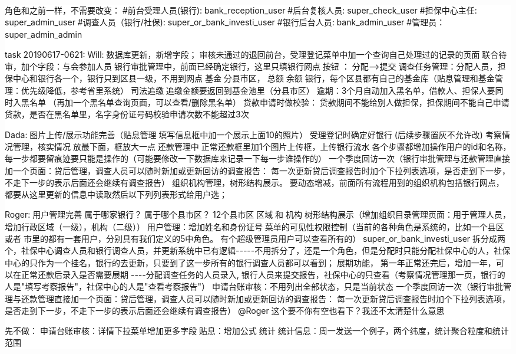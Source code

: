 

角色和之前一样，不需要改变：
#前台受理人员(银行): bank_reception_user
#后台复核人员: super_check_user
#担保中心主任: super_admin_user
#调查人员（银行/社保): super_or_bank_investi_user
#银行后台人员: bank_admin_user
#管理员：super_admin_admin




task 20190617-0621:
Will:
数据库更新，新增字段；
审核未通过的退回前台，受理登记菜单中加一个查询自己处理过的记录的页面
联合待审，加个字段：与会参加人员
银行审批管理中，前面已经确定银行，这里只填银行网点 按钮 ： 分配-->提交
调查任务管理：分配人员，担保中心和银行各一个，银行只到区县一级，不用到网点
基金 分县市区， 总额 余额 银行，每个区县都有自己的基金库（贴息管理和基金管理：优先级降低，参考省里系统）
司法追缴 追缴金额要返回到基金池里（分县市区）
逾期：3个月自动加入黑名单，借款人、担保人要同时入黑名单 （再加一个黑名单查询页面，可以查看/删除黑名单）
贷款申请时做校验： 贷款期间不能给别人做担保，担保期间不能自己申请贷款，是否在黑名单里，名字身份证号码校验申请次数不能超过3次


Dada:
图片上传/展示功能完善（贴息管理 填写信息框中加一个展示上面10的照片） 
受理登记时确定好银行 (后续步骤置灰不允许改)
考察情况管理，核实情况 放最下面，框放大一点
还款管理中 正常还款框里加1个图片上传框，上传银行流水
各个步骤都增加操作用户的id和名称，每一步都要留痕迹要只能是操作的（可能要修改一下数据库来记录一下每一步谁操作的）
一个季度回访一次（银行审批管理与还款管理直接加一个页面：贷后管理，调查人员可以随时新加或更新回访的调查报告： 每一次更新贷后调查报告时加个下拉列表选项，是否走到下一步，不走下一步的表示后面还会继续有调查报告）
组织机构管理，树形结构展示。 要动态增减，前面所有流程用到的组织机构包括银行网点，都要从这里更新的信息中读取然后以下列列表形式给用户选；


Roger:
用户管理完善 属于哪家银行？ 属于哪个县市区？ 12个县市区
  区域 和 机构  树形结构展示（增加组织目录管理页面：用于管理人员，增加行政区域（一级），机构（二级））
用户管理：增加姓名和身份证号
菜单的可见性权限控制（当前的各种角色是系统的，比如一个县区 或者 市里的都有一套用户，分别具有我们定义的5中角色。 有个超级管理员用户可以查看所有的）
super_or_bank_investi_user 拆分成两个，社保中心调查人员和银行调查人员，并更新系统中已有逻辑-----不用拆分了，还是一个角色，但是分配时只能分配社保中心的人，社保中心的只作为一个挂名，银行的去更新，只要到了这一步所有的银行调查人员都可以看到；
展期功能， 第一年正常还完后，增加一年，可以在正常还款后录入是否需要展期
----分配调查任务的人员录入, 银行人员来提交报告，社保中心的只查看（考察情况管理那一页，银行的人是"填写考察报告"，社保中心的人是"查看考察报告"）
申请台账审核：不用列出全部状态，只是当前状态
一个季度回访一次（银行审批管理与还款管理直接加一个页面：贷后管理，调查人员可以随时新加或更新回访的调查报告： 每一次更新贷后调查报告时加个下拉列表选项，是否走到下一步，不走下一步的表示后面还会继续有调查报告） @Roger  这个要不你有空也看下？我还不太清楚什么意思


先不做：
申请台账审核：详情下拉菜单增加更多字段
贴息：增加公式
统计
统计信息：周一发送一个例子，两个纬度，统计聚合粒度和统计范围
